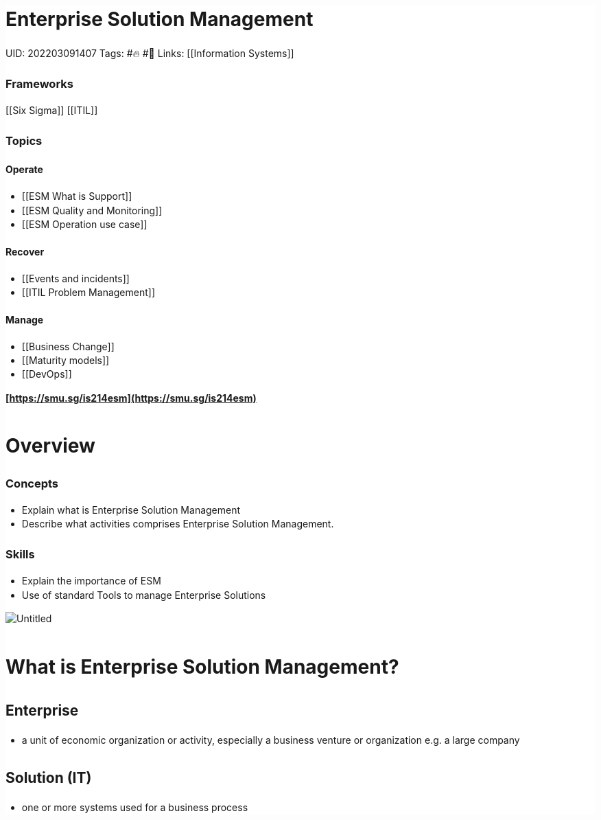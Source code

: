 # Enterprise Solution Management
UID: 202203091407
Tags: #🔥 #🌱 
Links: [[Information Systems]]
### Frameworks
[[Six Sigma]]
[[ITIL]]

### Topics
#### Operate
- [[ESM What is Support]]
- [[ESM Quality and Monitoring]]
- [[ESM Operation use case]]

#### Recover
- [[Events and incidents]]
- [[ITIL Problem Management]]

#### Manage
- [[Business Change]]
- [[Maturity models]]
- [[DevOps]]

**[https://smu.sg/is214esm](https://smu.sg/is214esm)**

# Overview

### Concepts
- Explain what is Enterprise Solution Management
- Describe what activities comprises Enterprise Solution Management.

### Skills
- Explain the importance of ESM
- Use of standard Tools to manage Enterprise Solutions

![Untitled](Enterprise%20d1a41/Untitled.png)
# What is Enterprise Solution Management?

## Enterprise
- a unit of economic organization or activity, especially a business venture or organization e.g. a large company

## Solution (IT)
- one or more systems used for a business process
